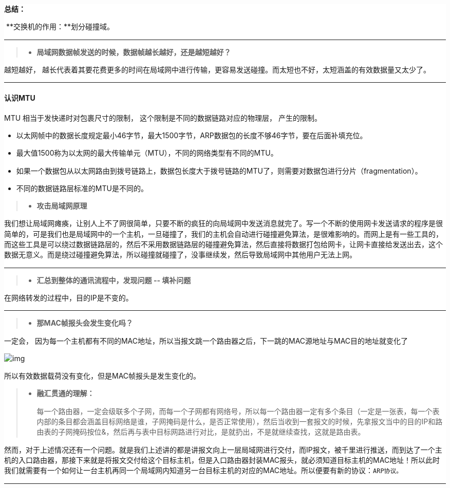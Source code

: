**总结：**

​	   **交换机的作用：**划分碰撞域。

---



> - **局域网数据帧发送的时候，数据帧越长越好，还是越短越好？**

  越短越好， 越长代表着其要花费更多的时间在局域网中进行传输，更容易发送碰撞。而太短也不好，太短涵盖的有效数据量又太少了。

---



#### **认识MTU**

MTU 相当于发快递时对包裹尺寸的限制， 这个限制是不同的数据链路对应的物理层， 产生的限制。

- 以太网帧中的数据长度规定最小46字节，最大1500字节，ARP数据包的长度不够46字节，要在后面补填充位。

- 最大值1500称为以太网的最大传输单元（MTU），不同的网络类型有不同的MTU。
- 如果一个数据包从以太网路由到拨号链路上，数据包长度大于拨号链路的MTU了，则需要对数据包进行分片（fragmentation）。
- 不同的数据链路层标准的MTU是不同的。



> - **攻击局域网原理**

我们想让局域网瘫痪，让别人上不了网很简单，只要不断的疯狂的向局域网中发送消息就完了。写一个不断的使用网卡发送请求的程序是很简单的，可是我们也是局域网中的一个主机，一旦碰撞了，我们的主机会自动进行碰撞避免算法，是很难影响的。而网上是有一些工具的，而这些工具是可以绕过数据链路层的，然后不采用数据链路层的碰撞避免算法，然后直接将数据打包给网卡，让网卡直接给发送出去，这个数据无意义。而是绕过碰撞避免算法，所以碰撞就碰撞了，没事继续发，然后导致局域网中其他用户无法上网。

---

> - **汇总到整体的通讯流程中，发现问题 -- 填补问题**

在网络转发的过程中，目的IP是不变的。

----

> - **那MAC帧报头会发生变化吗？**

一定会， 因为每一个主机都有不同的MAC地址，所以当报文跳一个路由器之后，下一跳的MAC源地址与MAC目的地址就变化了

![img](https://img-blog.csdnimg.cn/db23ded8bde4474a84199fe2570dee14.png)

所以有效数据载荷没有变化，但是MAC帧报头是发生变化的。



> - **融汇贯通的理解：**
>
>    每一个路由器，一定会级联多个子网，而每一个子网都有网络号，所以每一个路由器一定有多个条目（一定是一张表，每一个表内部的条目都会涵盖目标网络是谁，子网掩码是什么，是否正常使用），然后当收到一套报文的时候，先拿报文当中的目的IP和路由表的子网掩码按位&，然后再与表中目标网路进行对比，是就扔出，不是就继续查找，这就是路由表。
>

然而，对于上述情况还有一个问题。就是我们上述讲的都是讲报文向上一层局域网进行交付，而IP报文，被千里进行推送，而到达了一个主机的入口路由器，那接下来就是将报文交付给这个目标主机，但是入口路由器封装MAC报头，就必须知道目标主机的MAC地址！所以此时我们就需要有一个如何让一台主机再同一个局域网内知道另一台目标主机的对应的MAC地址。所以便要有新的协议：```ARP协议。```


----
